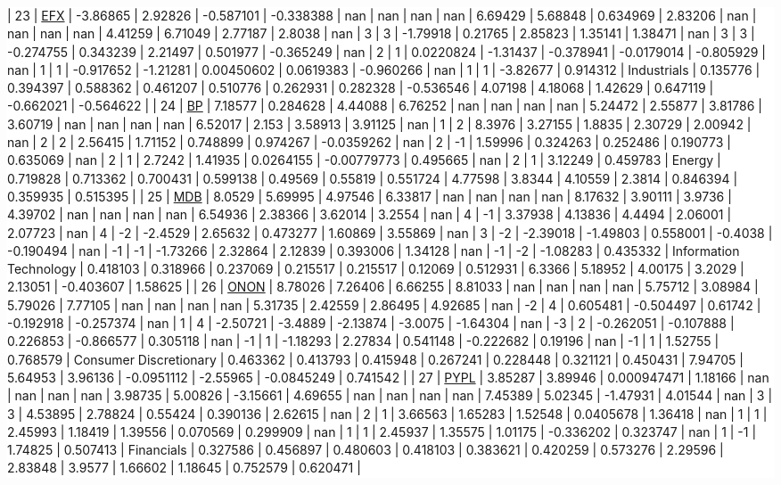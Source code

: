 |  23 | [EFX](https://finance.yahoo.com/quote/EFX/financials)     |  -3.86865   |   2.92826   | -0.587101    |  -0.338388  |          nan |         nan |         nan |         nan |   6.69429   |   5.68848   |  0.634969  |   2.83206   |          nan |         nan |         nan |         nan |   4.41259   |  6.71049    |  2.77187    |  2.8038     |          nan |           3 |           3 |  -1.79918   |  0.21765     |   2.85823   |  1.35141   |   1.38471   |          nan |           3 |           3 |  -0.274755  |  0.343239   |  2.21497    |  0.501977    | -0.365249   |          nan |           2 |           1 |   0.0220824 |  -1.31437     | -0.378941    | -0.0179014  | -0.805929   |         nan |          1 |          1 |  -0.917652 | -1.21281   |  0.00450602 |  0.0619383  | -0.960266    |         nan |          1 |          1 |  -3.82677    | 0.914312   | Industrials            | 0.135776  | 0.394397  | 0.588362  | 0.461207  | 0.510776  | 0.262931  | 0.282328 | -0.536546   |  4.07198   |  4.18068   |  1.42629    |  0.647119   | -0.662021  | -0.564622   |
|  24 | [BP](https://finance.yahoo.com/quote/BP/financials)       |   7.18577   |   0.284628  |  4.44088     |   6.76252   |          nan |         nan |         nan |         nan |   5.24472   |   2.55877   |  3.81786   |   3.60719   |          nan |         nan |         nan |         nan |   6.52017   |  2.153      |  3.58913    |  3.91125    |          nan |           1 |           2 |   8.3976    |  3.27155     |   1.8835    |  2.30729   |   2.00942   |          nan |           2 |           2 |   2.56415   |  1.71152    |  0.748899   |  0.974267    | -0.0359262  |          nan |           2 |          -1 |   1.59996   |   0.324263    |  0.252486    |  0.190773   |  0.635069   |         nan |          2 |          1 |   2.7242   |  1.41935   |  0.0264155  | -0.00779773 |  0.495665    |         nan |          2 |          1 |   3.12249    | 0.459783   | Energy                 | 0.719828  | 0.713362  | 0.700431  | 0.599138  | 0.49569   | 0.55819   | 0.551724 |  4.77598    |  3.8344    |  4.10559   |  2.3814     |  0.846394   |  0.359935  |  0.515395   |
|  25 | [MDB](https://finance.yahoo.com/quote/MDB/financials)     |   8.0529    |   5.69995   |  4.97546     |   6.33817   |          nan |         nan |         nan |         nan |   8.17632   |   3.90111   |  3.9736    |   4.39702   |          nan |         nan |         nan |         nan |   6.54936   |  2.38366    |  3.62014    |  3.2554     |          nan |           4 |          -1 |   3.37938   |  4.13836     |   4.4494    |  2.06001   |   2.07723   |          nan |           4 |          -2 |  -2.4529    |  2.65632    |  0.473277   |  1.60869     |  3.55869    |          nan |           3 |          -2 |  -2.39018   |  -1.49803     |  0.558001    | -0.4038     | -0.190494   |         nan |         -1 |         -1 |  -1.73266  |  2.32864   |  2.12839    |  0.393006   |  1.34128     |         nan |         -1 |         -2 |  -1.08283    | 0.435332   | Information Technology | 0.418103  | 0.318966  | 0.237069  | 0.215517  | 0.215517  | 0.12069   | 0.512931 |  6.3366     |  5.18952   |  4.00175   |  3.2029     |  2.13051    | -0.403607  |  1.58625    |
|  26 | [ONON](https://finance.yahoo.com/quote/ONON/financials)   |   8.78026   |   7.26406   |  6.66255     |   8.81033   |          nan |         nan |         nan |         nan |   5.75712   |   3.08984   |  5.79026   |   7.77105   |          nan |         nan |         nan |         nan |   5.31735   |  2.42559    |  2.86495    |  4.92685    |          nan |          -2 |           4 |   0.605481  | -0.504497    |   0.61742   | -0.192918  |  -0.257374  |          nan |           1 |           4 |  -2.50721   | -3.4889     | -2.13874    | -3.0075      | -1.64304    |          nan |          -3 |           2 |  -0.262051  |  -0.107888    |  0.226853    | -0.866577   |  0.305118   |         nan |         -1 |          1 |  -1.18293  |  2.27834   |  0.541148   | -0.222682   |  0.19196     |         nan |         -1 |          1 |   1.52755    | 0.768579   | Consumer Discretionary | 0.463362  | 0.413793  | 0.415948  | 0.267241  | 0.228448  | 0.321121  | 0.450431 |  7.94705    |  5.64953   |  3.96136   | -0.0951112  | -2.55965    | -0.0845249 |  0.741542   |
|  27 | [PYPL](https://finance.yahoo.com/quote/PYPL/financials)   |   3.85287   |   3.89946   |  0.000947471 |   1.18166   |          nan |         nan |         nan |         nan |   3.98735   |   5.00826   | -3.15661   |   4.69655   |          nan |         nan |         nan |         nan |   7.45389   |  5.02345    | -1.47931    |  4.01544    |          nan |           3 |           3 |   4.53895   |  2.78824     |   0.55424   |  0.390136  |   2.62615   |          nan |           2 |           1 |   3.66563   |  1.65283    |  1.52548    |  0.0405678   |  1.36418    |          nan |           1 |           1 |   2.45993   |   1.18419     |  1.39556     |  0.070569   |  0.299909   |         nan |          1 |          1 |   2.45937  |  1.35575   |  1.01175    | -0.336202   |  0.323747    |         nan |          1 |         -1 |   1.74825    | 0.507413   | Financials             | 0.327586  | 0.456897  | 0.480603  | 0.418103  | 0.383621  | 0.420259  | 0.573276 |  2.29596    |  2.83848   |  3.9577    |  1.66602    |  1.18645    |  0.752579  |  0.620471   |